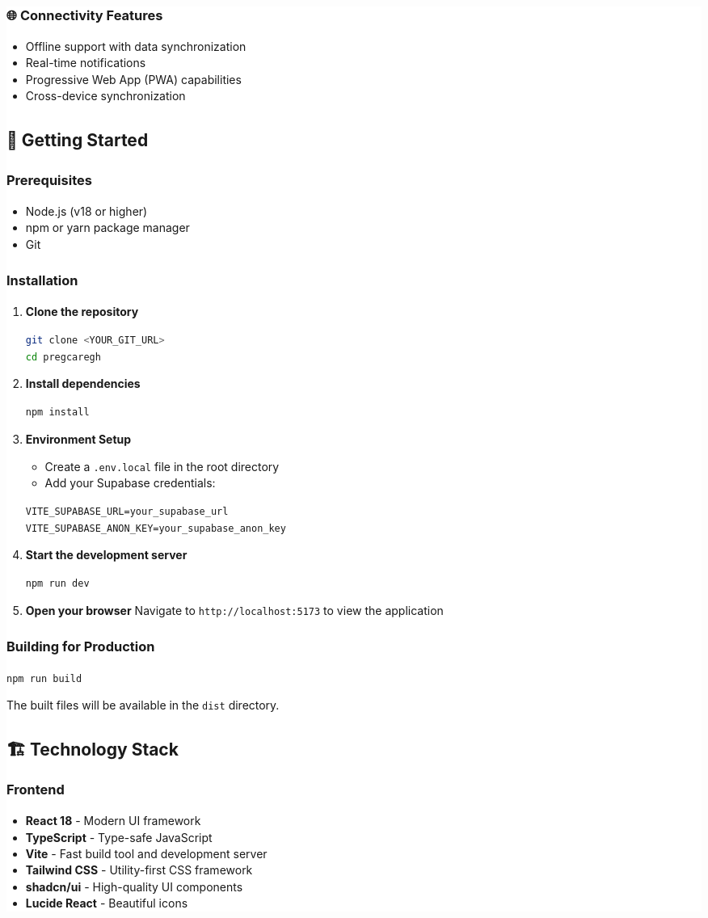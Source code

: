 ### 🌐 Connectivity Features
- Offline support with data synchronization
- Real-time notifications
- Progressive Web App (PWA) capabilities
- Cross-device synchronization

## 🚀 Getting Started

### Prerequisites
- Node.js (v18 or higher)
- npm or yarn package manager
- Git

### Installation

1. **Clone the repository**
   ```bash
   git clone <YOUR_GIT_URL>
   cd pregcaregh
   ```

2. **Install dependencies**
   ```bash
   npm install
   ```

3. **Environment Setup**
   - Create a `.env.local` file in the root directory
   - Add your Supabase credentials:
   ```env
   VITE_SUPABASE_URL=your_supabase_url
   VITE_SUPABASE_ANON_KEY=your_supabase_anon_key
   ```

4. **Start the development server**
   ```bash
   npm run dev
   ```

5. **Open your browser**
   Navigate to `http://localhost:5173` to view the application

### Building for Production

```bash
npm run build
```

The built files will be available in the `dist` directory.

## 🏗️ Technology Stack

### Frontend
- **React 18** - Modern UI framework
- **TypeScript** - Type-safe JavaScript
- **Vite** - Fast build tool and development server
- **Tailwind CSS** - Utility-first CSS framework
- **shadcn/ui** - High-quality UI components
- **Lucide React** - Beautiful icons
